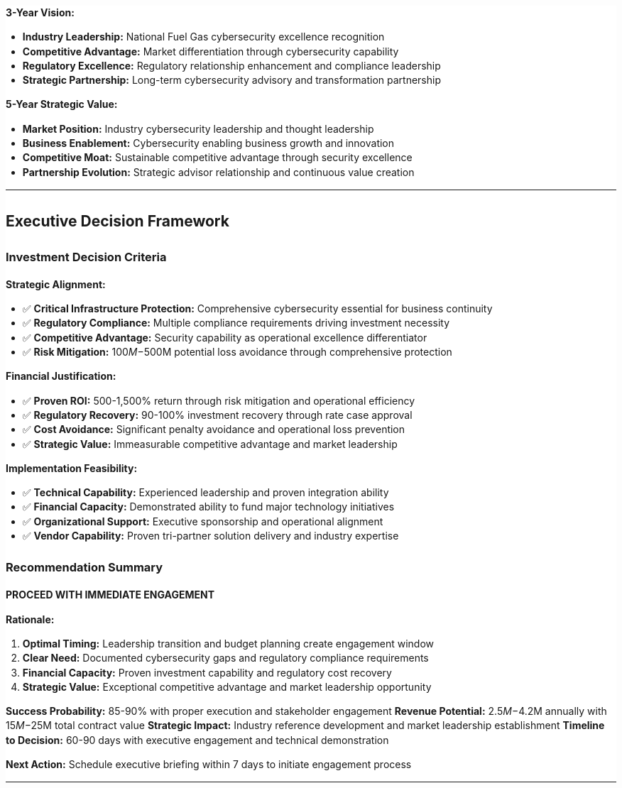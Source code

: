 **3-Year Vision:**
- **Industry Leadership:** National Fuel Gas cybersecurity excellence recognition
- **Competitive Advantage:** Market differentiation through cybersecurity capability
- **Regulatory Excellence:** Regulatory relationship enhancement and compliance leadership
- **Strategic Partnership:** Long-term cybersecurity advisory and transformation partnership

**5-Year Strategic Value:**
- **Market Position:** Industry cybersecurity leadership and thought leadership
- **Business Enablement:** Cybersecurity enabling business growth and innovation
- **Competitive Moat:** Sustainable competitive advantage through security excellence
- **Partnership Evolution:** Strategic advisor relationship and continuous value creation

---

## Executive Decision Framework

### Investment Decision Criteria

**Strategic Alignment:**
- ✅ **Critical Infrastructure Protection:** Comprehensive cybersecurity essential for business continuity
- ✅ **Regulatory Compliance:** Multiple compliance requirements driving investment necessity
- ✅ **Competitive Advantage:** Security capability as operational excellence differentiator
- ✅ **Risk Mitigation:** $100M-$500M potential loss avoidance through comprehensive protection

**Financial Justification:**
- ✅ **Proven ROI:** 500-1,500% return through risk mitigation and operational efficiency
- ✅ **Regulatory Recovery:** 90-100% investment recovery through rate case approval
- ✅ **Cost Avoidance:** Significant penalty avoidance and operational loss prevention
- ✅ **Strategic Value:** Immeasurable competitive advantage and market leadership

**Implementation Feasibility:**
- ✅ **Technical Capability:** Experienced leadership and proven integration ability
- ✅ **Financial Capacity:** Demonstrated ability to fund major technology initiatives
- ✅ **Organizational Support:** Executive sponsorship and operational alignment
- ✅ **Vendor Capability:** Proven tri-partner solution delivery and industry expertise

### Recommendation Summary

**PROCEED WITH IMMEDIATE ENGAGEMENT**

**Rationale:**
1. **Optimal Timing:** Leadership transition and budget planning create engagement window
2. **Clear Need:** Documented cybersecurity gaps and regulatory compliance requirements
3. **Financial Capacity:** Proven investment capability and regulatory cost recovery
4. **Strategic Value:** Exceptional competitive advantage and market leadership opportunity

**Success Probability:** 85-90% with proper execution and stakeholder engagement
**Revenue Potential:** $2.5M-$4.2M annually with $15M-$25M total contract value
**Strategic Impact:** Industry reference development and market leadership establishment
**Timeline to Decision:** 60-90 days with executive engagement and technical demonstration

**Next Action:** Schedule executive briefing within 7 days to initiate engagement process

---